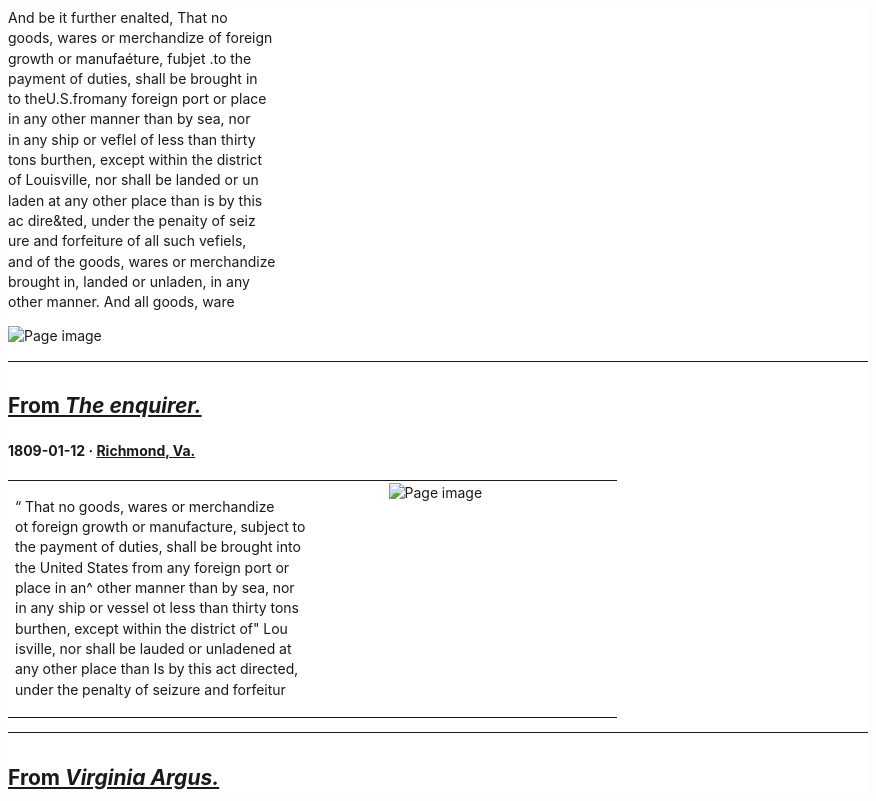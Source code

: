 And be it further enalted, That no  
goods, wares or merchandize of foreign  
growth or manufaéture, fubjet .to the  
payment of duties, shall be brought in­  
to theU.S.fromany foreign port or place  
in any other manner than by sea, nor  
in any ship or veflel of less than thirty  
tons burthen, except within the district  
of Louisville, nor shall be landed or un­  
laden at any other place than is by this  
ac dire&amp;ted, under the penaity of seiz­  
ure and forfeiture of all such vefiels,  
and of the goods, wares or merchandize  
brought in, landed or unladen, in any  
other manner. And all goods, ware
</td><td style="width: 50%; max-height: 75%; margin: auto; display: block;">
<img alt="Page image" src="https://tile.loc.gov/image-services/iiif/service:ndnp:nhd:batch_nhd_bondcliff_ver01:data:sn83025587:00517015131:1791010801:0727/pct:49.6414913957935,52.70382007607078,20.17208413001912,12.551678518273524/!600,600/0/default.jpg"/>
</td>
</tr></table>

---

## [From _The enquirer._](https://www.loc.gov/resource/sn84024736/1809-01-12/ed-1/?sp=2)

#### 1809-01-12 &middot; [Richmond, Va.](http://dbpedia.org/resource/Richmond%2C_Virginia)

<table style="width: 100%;"><tr><td style="width: 50%">

  
“ That no goods, wares or merchandize  
ot foreign growth or manufacture, subject to  
the payment of duties, shall be brought into  
the United States from any foreign port or  
place in an^ other manner than by sea, nor  
in any ship or vessel ot less than thirty tons  
burthen, except within the district of&quot; Lou  
isville, nor shall be lauded or unladened at  
any other place than Is by this act directed,  
under the penalty of seizure and forfeitur
</td><td style="width: 50%; max-height: 75%; margin: auto; display: block;">
<img alt="Page image" src="https://tile.loc.gov/image-services/iiif/service:ndnp:vi:batch_vi_loons_ver01:data:sn84024736:00414183827:1809011201:0314/pct:23.944687045123725,58.423981785985326,17.066957787481805,5.78041993422717/!600,600/0/default.jpg"/>
</td>
</tr></table>

---

## [From _Virginia Argus._](https://www.loc.gov/resource/sn84024710/1809-01-13/ed-1/?sp=1)
